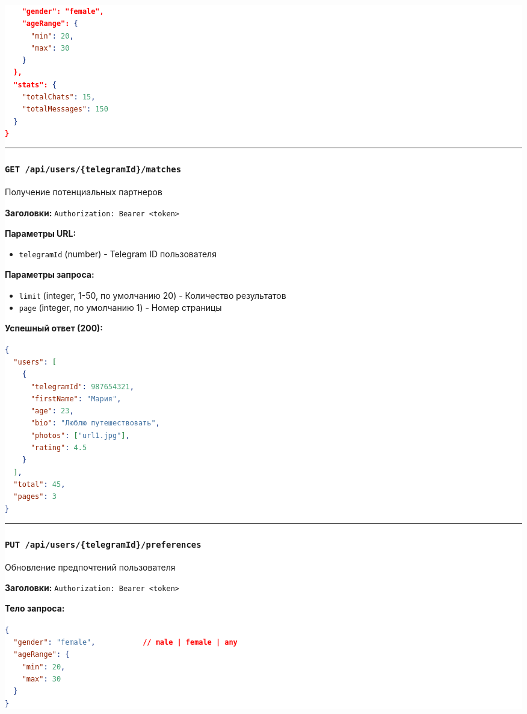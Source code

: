 ```json
    "gender": "female",
    "ageRange": {
      "min": 20,
      "max": 30
    }
  },
  "stats": {
    "totalChats": 15,
    "totalMessages": 150
  }
}
```

---

### `GET /api/users/{telegramId}/matches`
Получение потенциальных партнеров

**Заголовки:** `Authorization: Bearer <token>`

**Параметры URL:**
- `telegramId` (number) - Telegram ID пользователя

**Параметры запроса:**
- `limit` (integer, 1-50, по умолчанию 20) - Количество результатов
- `page` (integer, по умолчанию 1) - Номер страницы

**Успешный ответ (200):**
```json
{
  "users": [
    {
      "telegramId": 987654321,
      "firstName": "Мария",
      "age": 23,
      "bio": "Люблю путешествовать",
      "photos": ["url1.jpg"],
      "rating": 4.5
    }
  ],
  "total": 45,
  "pages": 3
}
```

---

### `PUT /api/users/{telegramId}/preferences`
Обновление предпочтений пользователя

**Заголовки:** `Authorization: Bearer <token>`

**Тело запроса:**
```json
{
  "gender": "female",           // male | female | any
  "ageRange": {
    "min": 20,
    "max": 30
  }
}
```
